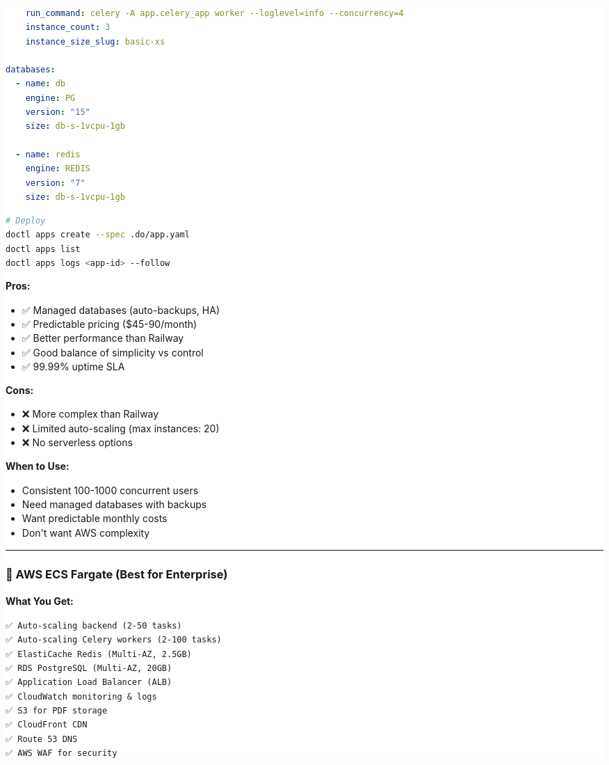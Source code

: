 ```yaml
    run_command: celery -A app.celery_app worker --loglevel=info --concurrency=4
    instance_count: 3
    instance_size_slug: basic-xs

databases:
  - name: db
    engine: PG
    version: "15"
    size: db-s-1vcpu-1gb
    
  - name: redis
    engine: REDIS
    version: "7"
    size: db-s-1vcpu-1gb
```

```bash
# Deploy
doctl apps create --spec .do/app.yaml
doctl apps list
doctl apps logs <app-id> --follow
```

**Pros:**
- ✅ Managed databases (auto-backups, HA)
- ✅ Predictable pricing ($45-90/month)
- ✅ Better performance than Railway
- ✅ Good balance of simplicity vs control
- ✅ 99.99% uptime SLA

**Cons:**
- ❌ More complex than Railway
- ❌ Limited auto-scaling (max instances: 20)
- ❌ No serverless options

**When to Use:**
- Consistent 100-1000 concurrent users
- Need managed databases with backups
- Want predictable monthly costs
- Don't want AWS complexity

---

### 🥉 AWS ECS Fargate (Best for Enterprise)

**What You Get:**
```
✅ Auto-scaling backend (2-50 tasks)
✅ Auto-scaling Celery workers (2-100 tasks)
✅ ElastiCache Redis (Multi-AZ, 2.5GB)
✅ RDS PostgreSQL (Multi-AZ, 20GB)
✅ Application Load Balancer (ALB)
✅ CloudWatch monitoring & logs
✅ S3 for PDF storage
✅ CloudFront CDN
✅ Route 53 DNS
✅ AWS WAF for security
```
